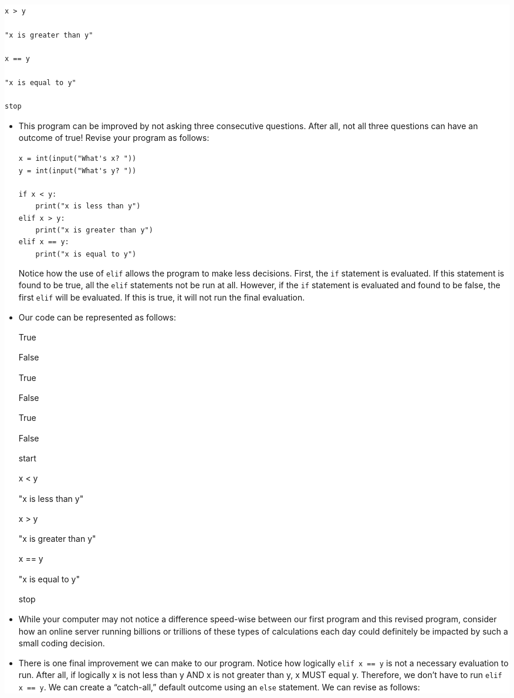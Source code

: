     x > y
    
    "x is greater than y"
    
    x == y
    
    "x is equal to y"
    
    stop
    
-   This program can be improved by not asking three consecutive questions. After all, not all three questions can have an outcome of true! Revise your program as follows:
    
    ```
    x = int(input("What's x? "))
    y = int(input("What's y? "))
    
    if x < y:
        print("x is less than y")
    elif x > y:
        print("x is greater than y")
    elif x == y:
        print("x is equal to y")
    ```
    
    Notice how the use of `elif` allows the program to make less decisions. First, the `if` statement is evaluated. If this statement is found to be true, all the `elif` statements not be run at all. However, if the `if` statement is evaluated and found to be false, the first `elif` will be evaluated. If this is true, it will not run the final evaluation.
    
-   Our code can be represented as follows:
    
    True
    
    False
    
    True
    
    False
    
    True
    
    False
    
    start
    
    x < y
    
    "x is less than y"
    
    x > y
    
    "x is greater than y"
    
    x == y
    
    "x is equal to y"
    
    stop
    
-   While your computer may not notice a difference speed-wise between our first program and this revised program, consider how an online server running billions or trillions of these types of calculations each day could definitely be impacted by such a small coding decision.
-   There is one final improvement we can make to our program. Notice how logically `elif x == y` is not a necessary evaluation to run. After all, if logically x is not less than y AND x is not greater than y, x MUST equal y. Therefore, we don’t have to run `elif x == y`. We can create a “catch-all,” default outcome using an `else` statement. We can revise as follows:
    